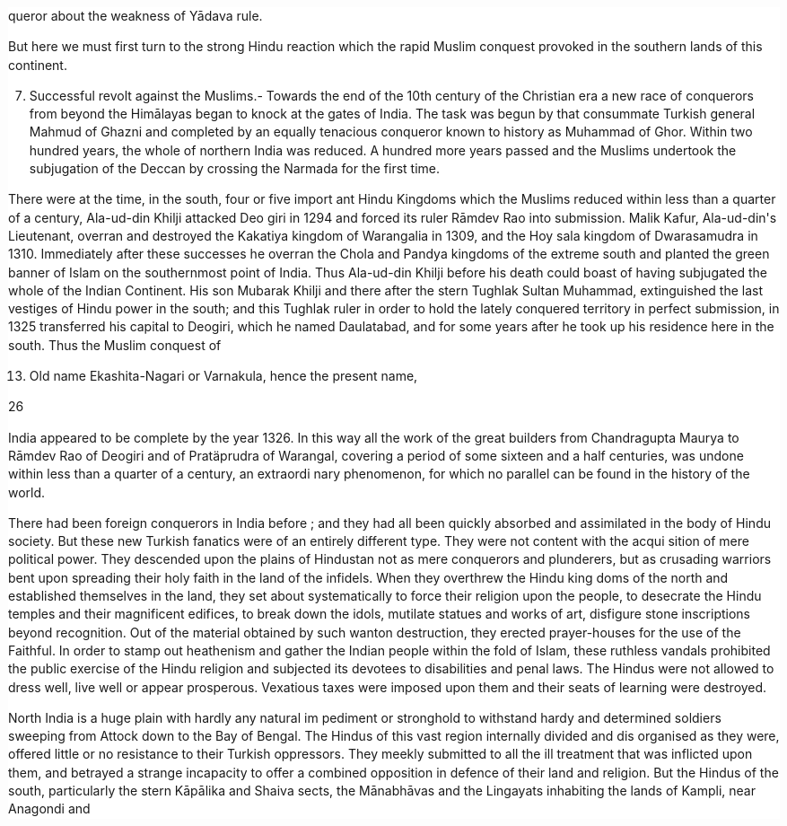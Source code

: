 queror about the weakness of Yādava rule. 

But here we must first turn to the strong Hindu reaction which the rapid Muslim conquest provoked in the southern lands of this continent. 

7. Successful revolt against the Muslims.- Towards the end of the 10th century of the Christian era a new race of conquerors from beyond the Himālayas began to knock at the gates of India. The task was begun by that consummate Turkish general Mahmud of Ghazni and completed by an equally tenacious conqueror known to history as Muhammad of Ghor. Within two hundred years, the whole of northern India was reduced. A hundred more years passed and the Muslims undertook the subjugation of the Deccan by crossing the Narmada for the first time. 

There were at the time, in the south, four or five import ant Hindu Kingdoms which the Muslims reduced within less than a quarter of a century, Ala-ud-din Khilji attacked Deo giri in 1294 and forced its ruler Rāmdev Rao into submission. Malik Kafur, Ala-ud-din's Lieutenant, overran and destroyed the Kakatiya kingdom of Warangalia in 1309, and the Hoy sala kingdom of Dwarasamudra in 1310. Immediately after these successes he overran the Chola and Pandya kingdoms of the extreme south and planted the green banner of Islam on the southernmost point of India. Thus Ala-ud-din Khilji before his death could boast of having subjugated the whole of the Indian Continent. His son Mubarak Khilji and there after the stern Tughlak Sultan Muhammad, extinguished the last vestiges of Hindu power in the south; and this Tughlak ruler in order to hold the lately conquered territory in perfect submission, in 1325 transferred his capital to Deogiri, which he named Daulatabad, and for some years after he took up his residence here in the south. Thus the Muslim conquest of 

13. Old name Ekashita-Nagari or Varnakula, hence the present name, 

26 

 India appeared to be complete by the year 1326. In this way all the work of the great builders from Chandragupta Maurya to Rāmdev Rao of Deogiri and of Pratäprudra of Warangal, covering a period of some sixteen and a half centuries, was undone within less than a quarter of a century, an extraordi nary phenomenon, for which no parallel can be found in the history of the world. 

There had been foreign conquerors in India before ; and they had all been quickly absorbed and assimilated in the body of Hindu society. But these new Turkish fanatics were of an entirely different type. They were not content with the acqui sition of mere political power. They descended upon the plains of Hindustan not as mere conquerors and plunderers, but as crusading warriors bent upon spreading their holy faith in the land of the infidels. When they overthrew the Hindu king doms of the north and established themselves in the land, they set about systematically to force their religion upon the people, to desecrate the Hindu temples and their magnificent edifices, to break down the idols, mutilate statues and works of art, disfigure stone inscriptions beyond recognition. Out of the material obtained by such wanton destruction, they erected prayer-houses for the use of the Faithful. In order to stamp out heathenism and gather the Indian people within the fold of Islam, these ruthless vandals prohibited the public exercise of the Hindu religion and subjected its devotees to disabilities and penal laws. The Hindus were not allowed to dress well, live well or appear prosperous. Vexatious taxes were imposed upon them and their seats of learning were destroyed. 

North India is a huge plain with hardly any natural im pediment or stronghold to withstand hardy and determined soldiers sweeping from Attock down to the Bay of Bengal. The Hindus of this vast region internally divided and dis organised as they were, offered little or no resistance to their Turkish oppressors. They meekly submitted to all the ill treatment that was inflicted upon them, and betrayed a strange incapacity to offer a combined opposition in defence of their land and religion. But the Hindus of the south, particularly the stern Kāpālika and Shaiva sects, the Mānabhāvas and the Lingayats inhabiting the lands of Kampli, near Anagondi and 
